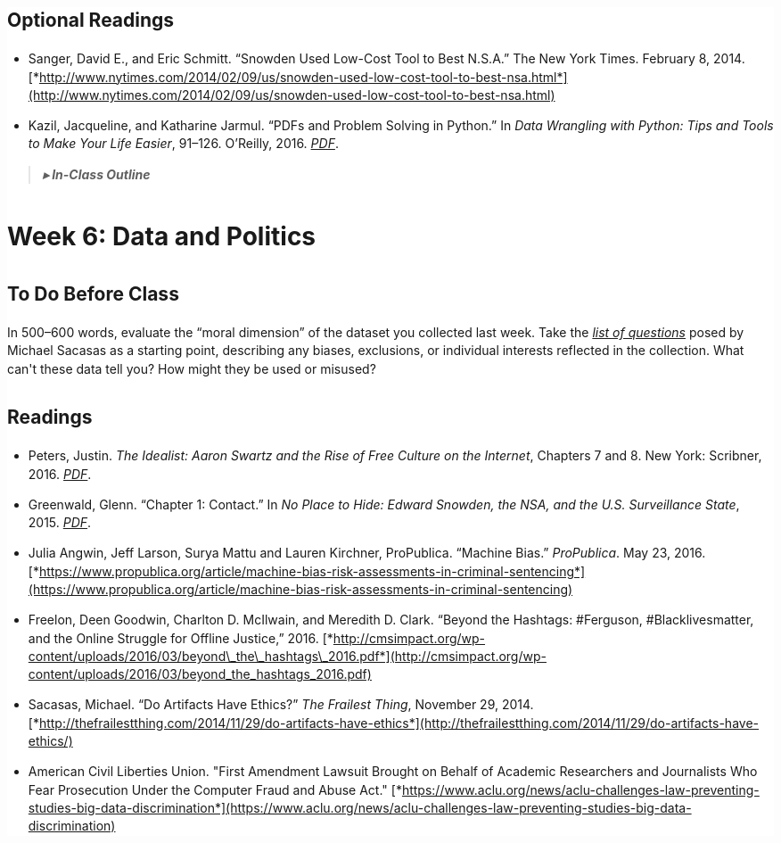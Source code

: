 Optional Readings
-----------------

-   Sanger, David E., and Eric Schmitt. “Snowden Used Low-Cost Tool to Best N.S.A.” The New York Times. February 8, 2014. [*http://www.nytimes.com/2014/02/09/us/snowden-used-low-cost-tool-to-best-nsa.html*](http://www.nytimes.com/2014/02/09/us/snowden-used-low-cost-tool-to-best-nsa.html)

-   Kazil, Jacqueline, and Katharine Jarmul. “PDFs and Problem Solving in Python.” In *Data Wrangling with Python: Tips and Tools to Make Your Life Easier*, 91–126. O’Reilly, 2016. [*PDF*](https://www.dropbox.com/s/hfc8m731eiik0g8/Kazil%20and%20Jarmul%202016%20-%20PDFs%20and%20Problem%20Solving%20in%20Python.pdf?dl=0).

> ***▸ In-Class Outline***


Week 6: Data and Politics
=========================


To Do Before Class
------------------

In 500–600 words, evaluate the “moral dimension” of the dataset you collected last week. Take the [*list of questions*](https://thefrailestthing.com/2014/11/29/do-artifacts-have-ethics/) posed by Michael Sacasas as a starting point, describing any biases, exclusions, or individual interests reflected in the collection. What can't these data tell you? How might they be used or misused?


Readings
--------

-   Peters, Justin. *The Idealist: Aaron Swartz and the Rise of Free Culture on the Internet*, Chapters 7 and 8. New York: Scribner, 2016. [*PDF*](https://www.dropbox.com/s/fg195av2ayiwc31/Peters%202016%20-%20The%20Idealist%20-%20Chs.%206-7.pdf?dl=0).

-   Greenwald, Glenn. “Chapter 1: Contact.” In *No Place to Hide: Edward Snowden, the NSA, and the U.S. Surveillance State*, 2015. [*PDF*](https://www.dropbox.com/s/1evnc6xu6pbdin6/Greenwald%202014%20-%20No%20Place%20to%20Hide%20-%20Intro%20%26%20Chapter%201.pdf?dl=0).

-   Julia Angwin, Jeff Larson, Surya Mattu and Lauren Kirchner, ProPublica. “Machine Bias.” *ProPublica*. May 23, 2016. [*https://www.propublica.org/article/machine-bias-risk-assessments-in-criminal-sentencing*](https://www.propublica.org/article/machine-bias-risk-assessments-in-criminal-sentencing)

-   Freelon, Deen Goodwin, Charlton D. McIlwain, and Meredith D. Clark. “Beyond the Hashtags: \#Ferguson, \#Blacklivesmatter, and the Online Struggle for Offline Justice,” 2016. [*http://cmsimpact.org/wp-content/uploads/2016/03/beyond\_the\_hashtags\_2016.pdf*](http://cmsimpact.org/wp-content/uploads/2016/03/beyond_the_hashtags_2016.pdf)

-   Sacasas, Michael. “Do Artifacts Have Ethics?” *The Frailest Thing*, November 29, 2014. [*http://thefrailestthing.com/2014/11/29/do-artifacts-have-ethics*](http://thefrailestthing.com/2014/11/29/do-artifacts-have-ethics/)

-   American Civil Liberties Union. "First Amendment Lawsuit Brought on Behalf of Academic Researchers and Journalists Who Fear Prosecution Under the Computer Fraud and Abuse Act." [*https://www.aclu.org/news/aclu-challenges-law-preventing-studies-big-data-discrimination*](https://www.aclu.org/news/aclu-challenges-law-preventing-studies-big-data-discrimination)
